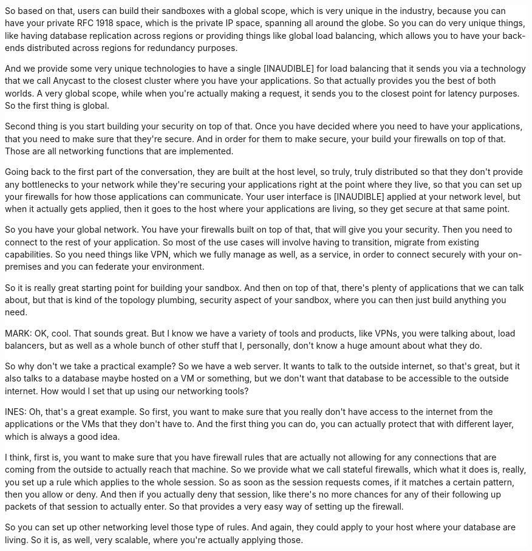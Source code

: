 So based on that, users can build their sandboxes with a global scope, which is very unique in the industry, because you can have your private RFC 1918 space, which is the private IP space, spanning all around the globe. So you can do very unique things, like having database replication across regions or providing things like global load balancing, which allows you to have your back-ends distributed across regions for redundancy purposes.

And we provide some very unique technologies to have a single [INAUDIBLE] for load balancing that it sends you via a technology that we call Anycast to the closest cluster where you have your applications. So that actually provides you the best of both worlds. A very global scope, while when you're actually making a request, it sends you to the closest point for latency purposes. So the first thing is global.

Second thing is you start building your security on top of that. Once you have decided where you need to have your applications, that you need to make sure that they're secure. And in order for them to make secure, your build your firewalls on top of that. Those are all networking functions that are implemented.

Going back to the first part of the conversation, they are built at the host level, so truly, truly distributed so that they don't provide any bottlenecks to your network while they're securing your applications right at the point where they live, so that you can set up your firewalls for how those applications can communicate. Your user interface is [INAUDIBLE] applied at your network level, but when it actually gets applied, then it goes to the host where your applications are living, so they get secure at that same point.

So you have your global network. You have your firewalls built on top of that, that will give you your security. Then you need to connect to the rest of your application. So most of the use cases will involve having to transition, migrate from existing capabilities. So you need things like VPN, which we fully manage as well, as a service, in order to connect securely with your on-premises and you can federate your environment.

So it is really great starting point for building your sandbox. And then on top of that, there's plenty of applications that we can talk about, but that is kind of the topology plumbing, security aspect of your sandbox, where you can then just build anything you need.

MARK: OK, cool. That sounds great. But I know we have a variety of tools and products, like VPNs, you were talking about, load balancers, but as well as a whole bunch of other stuff that I, personally, don't know a huge amount about what they do.

So why don't we take a practical example? So we have a web server. It wants to talk to the outside internet, so that's great, but it also talks to a database maybe hosted on a VM or something, but we don't want that database to be accessible to the outside internet. How would I set that up using our networking tools?

INES: Oh, that's a great example. So first, you want to make sure that you really don't have access to the internet from the applications or the VMs that they don't have to. And the first thing you can do, you can actually protect that with different layer, which is always a good idea.

I think, first is, you want to make sure that you have firewall rules that are actually not allowing for any connections that are coming from the outside to actually reach that machine. So we provide what we call stateful firewalls, which what it does is, really, you set up a rule which applies to the whole session. So as soon as the session requests comes, if it matches a certain pattern, then you allow or deny. And then if you actually deny that session, like there's no more chances for any of their following up packets of that session to actually enter. So that provides a very easy way of setting up the firewall.

So you can set up other networking level those type of rules. And again, they could apply to your host where your database are living. So it is, as well, very scalable, where you're actually applying those.
